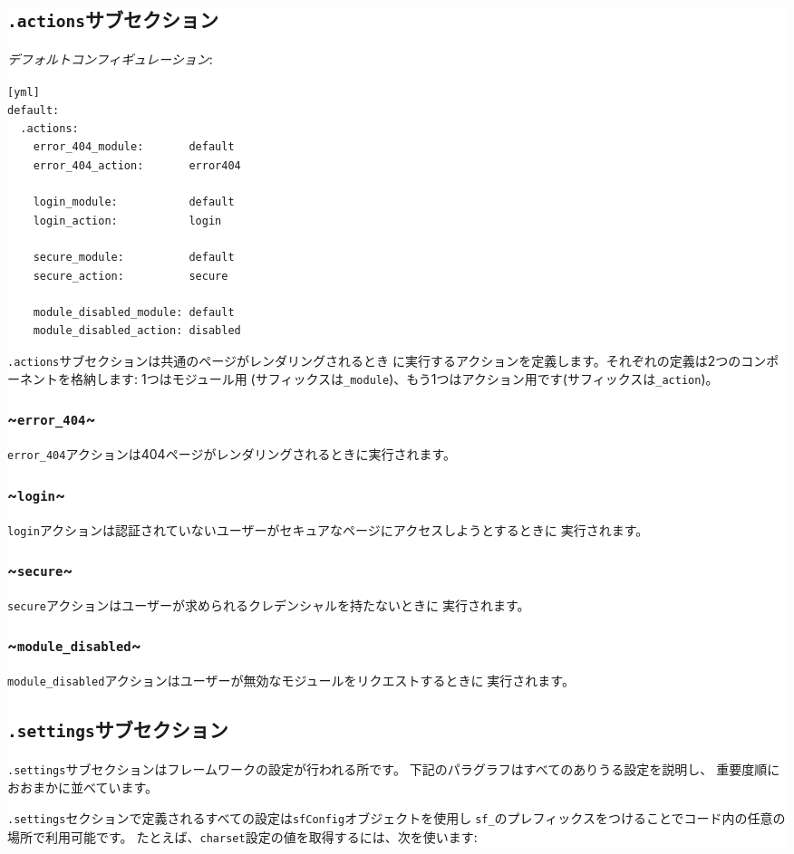 <div class="pagebreak"></div>

`.actions`サブセクション
-----------------------

*デフォルトコンフィギュレーション*:

    [yml]
    default:
      .actions:
        error_404_module:       default
        error_404_action:       error404

        login_module:           default
        login_action:           login

        secure_module:          default
        secure_action:          secure

        module_disabled_module: default
        module_disabled_action: disabled

`.actions`サブセクションは共通のページがレンダリングされるとき
に実行するアクションを定義します。それぞれの定義は2つのコンポーネントを格納します: 1つはモジュール用
(サフィックスは`_module`)、もう1つはアクション用です(サフィックスは`_action`)。

### ~`error_404`~

`error_404`アクションは404ページがレンダリングされるときに実行されます。

### ~`login`~

`login`アクションは認証されていないユーザーがセキュアなページにアクセスしようとするときに
実行されます。

### ~`secure`~

`secure`アクションはユーザーが求められるクレデンシャルを持たないときに
実行されます。

### ~`module_disabled`~

`module_disabled`アクションはユーザーが無効なモジュールをリクエストするときに
実行されます。

`.settings`サブセクション
-------------------------

`.settings`サブセクションはフレームワークの設定が行われる所です。
下記のパラグラフはすべてのありうる設定を説明し、
重要度順におおまかに並べています。

`.settings`セクションで定義されるすべての設定は`sfConfig`オブジェクトを使用し
`sf_`のプレフィックスをつけることでコード内の任意の場所で利用可能です。
たとえば、`charset`設定の値を取得するには、次を使います:
